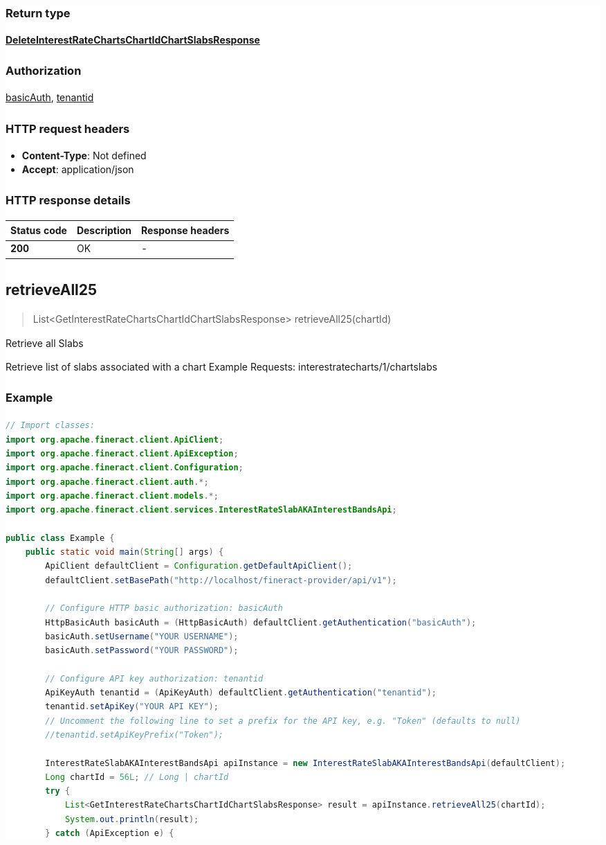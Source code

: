 ### Return type

[**DeleteInterestRateChartsChartIdChartSlabsResponse**](DeleteInterestRateChartsChartIdChartSlabsResponse.md)

### Authorization

[basicAuth](../README.md#basicAuth), [tenantid](../README.md#tenantid)

### HTTP request headers

- **Content-Type**: Not defined
- **Accept**: application/json


### HTTP response details
| Status code | Description | Response headers |
|-------------|-------------|------------------|
| **200** | OK |  -  |


## retrieveAll25

> List&lt;GetInterestRateChartsChartIdChartSlabsResponse&gt; retrieveAll25(chartId)

Retrieve all Slabs

Retrieve list of slabs associated with a chart  Example Requests:  interestratecharts/1/chartslabs

### Example

```java
// Import classes:
import org.apache.fineract.client.ApiClient;
import org.apache.fineract.client.ApiException;
import org.apache.fineract.client.Configuration;
import org.apache.fineract.client.auth.*;
import org.apache.fineract.client.models.*;
import org.apache.fineract.client.services.InterestRateSlabAKAInterestBandsApi;

public class Example {
    public static void main(String[] args) {
        ApiClient defaultClient = Configuration.getDefaultApiClient();
        defaultClient.setBasePath("http://localhost/fineract-provider/api/v1");
        
        // Configure HTTP basic authorization: basicAuth
        HttpBasicAuth basicAuth = (HttpBasicAuth) defaultClient.getAuthentication("basicAuth");
        basicAuth.setUsername("YOUR USERNAME");
        basicAuth.setPassword("YOUR PASSWORD");

        // Configure API key authorization: tenantid
        ApiKeyAuth tenantid = (ApiKeyAuth) defaultClient.getAuthentication("tenantid");
        tenantid.setApiKey("YOUR API KEY");
        // Uncomment the following line to set a prefix for the API key, e.g. "Token" (defaults to null)
        //tenantid.setApiKeyPrefix("Token");

        InterestRateSlabAKAInterestBandsApi apiInstance = new InterestRateSlabAKAInterestBandsApi(defaultClient);
        Long chartId = 56L; // Long | chartId
        try {
            List<GetInterestRateChartsChartIdChartSlabsResponse> result = apiInstance.retrieveAll25(chartId);
            System.out.println(result);
        } catch (ApiException e) {
```